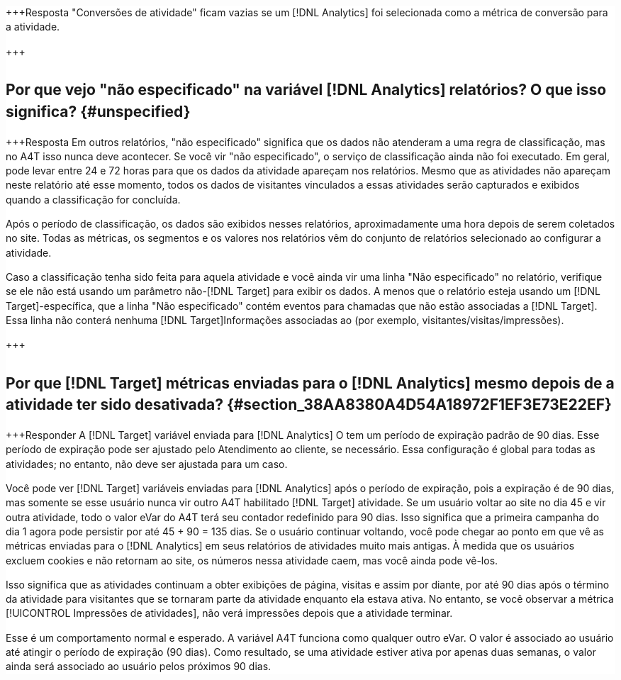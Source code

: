 +++Resposta &quot;Conversões de atividade&quot; ficam vazias se um [!DNL Analytics] foi selecionada como a métrica de conversão para a atividade.

+++

## Por que vejo &quot;não especificado&quot; na variável [!DNL Analytics] relatórios? O que isso significa?  {#unspecified}

+++Resposta Em outros relatórios, &quot;não especificado&quot; significa que os dados não atenderam a uma regra de classificação, mas no A4T isso nunca deve acontecer. Se você vir &quot;não especificado&quot;, o serviço de classificação ainda não foi executado. Em geral, pode levar entre 24 e 72 horas para que os dados da atividade apareçam nos relatórios. Mesmo que as atividades não apareçam neste relatório até esse momento, todos os dados de visitantes vinculados a essas atividades serão capturados e exibidos quando a classificação for concluída.

Após o período de classificação, os dados são exibidos nesses relatórios, aproximadamente uma hora depois de serem coletados no site. Todas as métricas, os segmentos e os valores nos relatórios vêm do conjunto de relatórios selecionado ao configurar a atividade.

Caso a classificação tenha sido feita para aquela atividade e você ainda vir uma linha &quot;Não especificado&quot; no relatório, verifique se ele não está usando um parâmetro não-[!DNL Target] para exibir os dados. A menos que o relatório esteja usando um [!DNL Target]-específica, que a linha &quot;Não especificado&quot; contém eventos para chamadas que não estão associadas a [!DNL Target]. Essa linha não conterá nenhuma [!DNL Target]Informações associadas ao (por exemplo, visitantes/visitas/impressões).

+++

## Por que [!DNL Target] métricas enviadas para o [!DNL Analytics] mesmo depois de a atividade ter sido desativada? {#section_38AA8380A4D54A18972F1EF3E73E22EF}

+++Responder A [!DNL Target] variável enviada para [!DNL Analytics] O tem um período de expiração padrão de 90 dias. Esse período de expiração pode ser ajustado pelo Atendimento ao cliente, se necessário. Essa configuração é global para todas as atividades; no entanto, não deve ser ajustada para um caso.

Você pode ver [!DNL Target] variáveis enviadas para [!DNL Analytics] após o período de expiração, pois a expiração é de 90 dias, mas somente se esse usuário nunca vir outro A4T habilitado [!DNL Target] atividade. Se um usuário voltar ao site no dia 45 e vir outra atividade, todo o valor eVar do A4T terá seu contador redefinido para 90 dias. Isso significa que a primeira campanha do dia 1 agora pode persistir por até 45 + 90 = 135 dias. Se o usuário continuar voltando, você pode chegar ao ponto em que vê as métricas enviadas para o [!DNL Analytics] em seus relatórios de atividades muito mais antigas. À medida que os usuários excluem cookies e não retornam ao site, os números nessa atividade caem, mas você ainda pode vê-los.

Isso significa que as atividades continuam a obter exibições de página, visitas e assim por diante, por até 90 dias após o término da atividade para visitantes que se tornaram parte da atividade enquanto ela estava ativa. No entanto, se você observar a métrica [!UICONTROL Impressões de atividades], não verá impressões depois que a atividade terminar.

Esse é um comportamento normal e esperado. A variável A4T funciona como qualquer outro eVar. O valor é associado ao usuário até atingir o período de expiração (90 dias). Como resultado, se uma atividade estiver ativa por apenas duas semanas, o valor ainda será associado ao usuário pelos próximos 90 dias.
